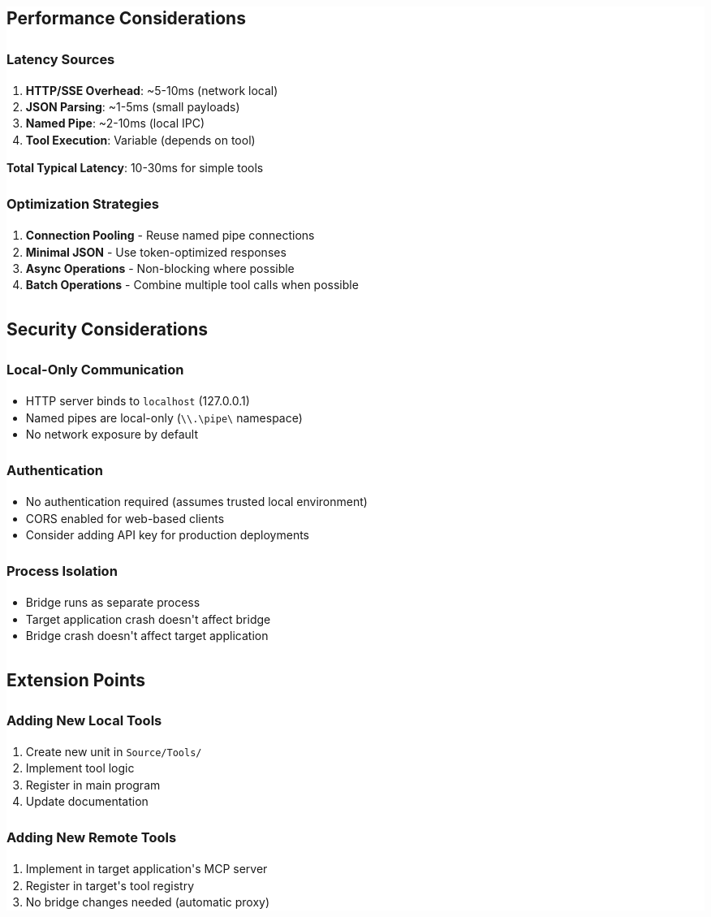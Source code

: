 ## Performance Considerations

### Latency Sources

1. **HTTP/SSE Overhead**: ~5-10ms (network local)
2. **JSON Parsing**: ~1-5ms (small payloads)
3. **Named Pipe**: ~2-10ms (local IPC)
4. **Tool Execution**: Variable (depends on tool)

**Total Typical Latency**: 10-30ms for simple tools

### Optimization Strategies

1. **Connection Pooling** - Reuse named pipe connections
2. **Minimal JSON** - Use token-optimized responses
3. **Async Operations** - Non-blocking where possible
4. **Batch Operations** - Combine multiple tool calls when possible

## Security Considerations

### Local-Only Communication

- HTTP server binds to `localhost` (127.0.0.1)
- Named pipes are local-only (`\\.\pipe\` namespace)
- No network exposure by default

### Authentication

- No authentication required (assumes trusted local environment)
- CORS enabled for web-based clients
- Consider adding API key for production deployments

### Process Isolation

- Bridge runs as separate process
- Target application crash doesn't affect bridge
- Bridge crash doesn't affect target application

## Extension Points

### Adding New Local Tools

1. Create new unit in `Source/Tools/`
2. Implement tool logic
3. Register in main program
4. Update documentation

### Adding New Remote Tools

1. Implement in target application's MCP server
2. Register in target's tool registry
3. No bridge changes needed (automatic proxy)
